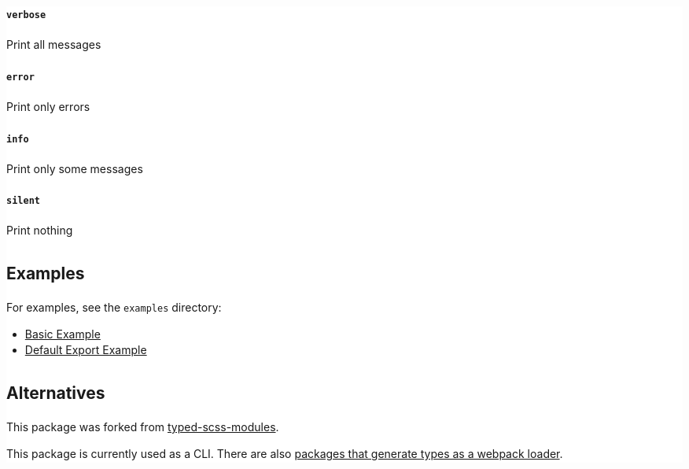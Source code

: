 
#### `verbose`

Print all messages

#### `error`

Print only errors

#### `info`

Print only some messages

#### `silent`

Print nothing

## Examples

For examples, see the `examples` directory:

- [Basic Example](/examples/basic)
- [Default Export Example](/examples/default-export)

## Alternatives

This package was forked from [typed-scss-modules](https://github.com/skovy/typed-scss-modules).

This package is currently used as a CLI. There are also [packages that generate types as a webpack loader](https://github.com/Jimdo/typings-for-css-modules-loader).
